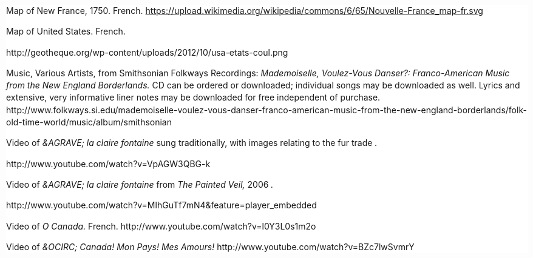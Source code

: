 Map of New France, 1750. French. https://upload.wikimedia.org/wikipedia/commons/6/65/Nouvelle-France_map-fr.svg
</p>
<p>
Map of United States. French.
</p>
<p>
http://geotheque.org/wp-content/uploads/2012/10/usa-etats-coul.png
</p>
<p>
Music, Various Artists, from Smithsonian Folkways Recordings:
<i>
Mademoiselle, Voulez-Vous Danser?: Franco-American Music from the New England Borderlands.
</i>
CD can be ordered or downloaded; individual songs may be downloaded as well. Lyrics and extensive, very informative liner notes may be downloaded for free independent of purchase. http://www.folkways.si.edu/mademoiselle-voulez-vous-danser-franco-american-music-from-the-new-england-borderlands/folk-old-time-world/music/album/smithsonian
</p>
<p>
Video of
<i>
&amp;AGRAVE; la claire fontaine
</i>
sung traditionally, with images relating to the fur trade
<i>
.
</i>
</p>
<p>
http://www.youtube.com/watch?v=VpAGW3QBG-k
</p>
<p>
Video of
<i>
&amp;AGRAVE; la claire fontaine
</i>
from
<i>
The Painted Veil,
</i>
2006
<i>
.
</i>
</p>
<p>
http://www.youtube.com/watch?v=MlhGuTf7mN4&amp;feature=player_embedded
</p>
<p>
Video of
<i>
O Canada.
</i>
French. http://www.youtube.com/watch?v=l0Y3L0s1m2o
</p>
<p>
Video of
<i>
&amp;OCIRC; Canada! Mon Pays! Mes Amours!
</i>
http://www.youtube.com/watch?v=BZc7lwSvmrY
</p>
<p>